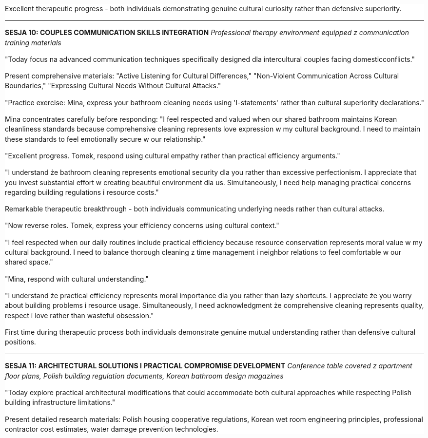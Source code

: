 Excellent therapeutic progress - both individuals demonstrating genuine cultural curiosity rather than defensive superiority.

---

**SESJA 10: COUPLES COMMUNICATION SKILLS INTEGRATION**
*Professional therapy environment equipped z communication training materials*

"Today focus na advanced communication techniques specifically designed dla intercultural couples facing domesticconflicts."

Present comprehensive materials: "Active Listening for Cultural Differences," "Non-Violent Communication Across Cultural Boundaries," "Expressing Cultural Needs Without Cultural Attacks."

"Practice exercise: Mina, express your bathroom cleaning needs using 'I-statements' rather than cultural superiority declarations."

Mina concentrates carefully before responding: "I feel respected and valued when our shared bathroom maintains Korean cleanliness standards because comprehensive cleaning represents love expression w my cultural background. I need to maintain these standards to feel emotionally secure w our relationship."

"Excellent progress. Tomek, respond using cultural empathy rather than practical efficiency arguments."

"I understand że bathroom cleaning represents emotional security dla you rather than excessive perfectionism. I appreciate that you invest substantial effort w creating beautiful environment dla us. Simultaneously, I need help managing practical concerns regarding building regulations i resource costs."

Remarkable therapeutic breakthrough - both individuals communicating underlying needs rather than cultural attacks.

"Now reverse roles. Tomek, express your efficiency concerns using cultural context."

"I feel respected when our daily routines include practical efficiency because resource conservation represents moral value w my cultural background. I need to balance thorough cleaning z time management i neighbor relations to feel comfortable w our shared space."

"Mina, respond with cultural understanding."

"I understand że practical efficiency represents moral importance dla you rather than lazy shortcuts. I appreciate że you worry about building problems i resource usage. Simultaneously, I need acknowledgment że comprehensive cleaning represents quality, respect i love rather than wasteful obsession."

First time during therapeutic process both individuals demonstrate genuine mutual understanding rather than defensive cultural positions.

---

**SESJA 11: ARCHITECTURAL SOLUTIONS I PRACTICAL COMPROMISE DEVELOPMENT**
*Conference table covered z apartment floor plans, Polish building regulation documents, Korean bathroom design magazines*

"Today explore practical architectural modifications that could accommodate both cultural approaches while respecting Polish building infrastructure limitations."

Present detailed research materials: Polish housing cooperative regulations, Korean wet room engineering principles, professional contractor cost estimates, water damage prevention technologies.
